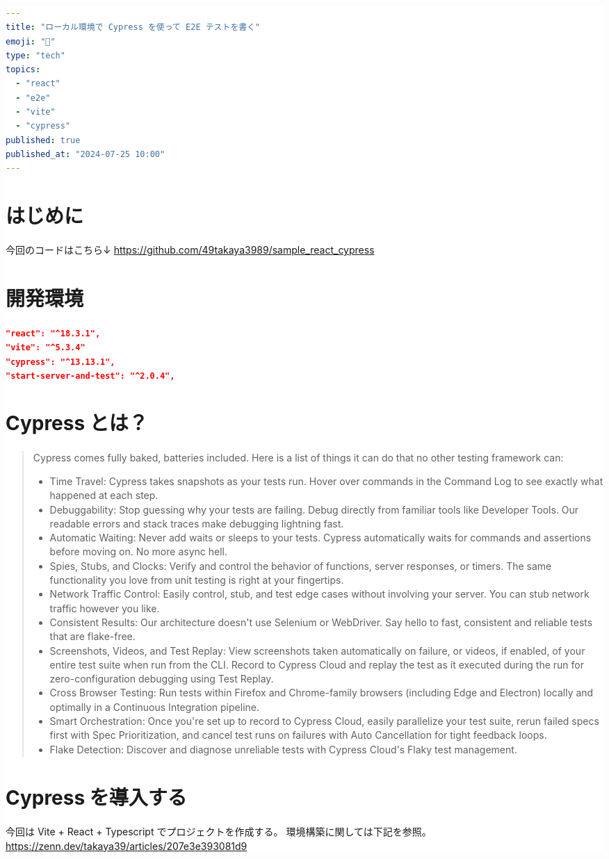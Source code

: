 ```yaml
---
title: "ローカル環境で Cypress を使って E2E テストを書く"
emoji: "🌟"
type: "tech"
topics:
  - "react"
  - "e2e"
  - "vite"
  - "cypress"
published: true
published_at: "2024-07-25 10:00"
---
```


# はじめに
今回のコードはこちら↓
https://github.com/49takaya3989/sample_react_cypress

# 開発環境
```json
"react": "^18.3.1",
"vite": "^5.3.4"
"cypress": "^13.13.1",
"start-server-and-test": "^2.0.4",
```
# Cypress とは？
> Cypress comes fully baked, batteries included. Here is a list of things it can do that no other testing framework can:
>   - Time Travel: Cypress takes snapshots as your tests run. Hover over commands in the Command Log to see exactly what happened at each step.
>   - Debuggability: Stop guessing why your tests are failing. Debug directly from familiar tools like Developer Tools. Our readable errors and stack traces make debugging lightning fast.
>   - Automatic Waiting: Never add waits or sleeps to your tests. Cypress automatically waits for commands and assertions before moving on. No more async hell.
>   - Spies, Stubs, and Clocks: Verify and control the behavior of functions, server responses, or timers. The same functionality you love from unit testing is right at your fingertips.
>   - Network Traffic Control: Easily control, stub, and test edge cases without involving your server. You can stub network traffic however you like.
>   - Consistent Results: Our architecture doesn't use Selenium or WebDriver. Say hello to fast, consistent and reliable tests that are flake-free.
>   - Screenshots, Videos, and Test Replay: View screenshots taken automatically on failure, or videos, if enabled, of your entire test suite when run from the CLI. Record to Cypress Cloud and replay the test as it executed during the run for zero-configuration debugging using Test Replay.
>   - Cross Browser Testing: Run tests within Firefox and Chrome-family browsers (including Edge and Electron) locally and optimally in a Continuous Integration pipeline.
>   - Smart Orchestration: Once you're set up to record to Cypress Cloud, easily parallelize your test suite, rerun failed specs first with Spec Prioritization, and cancel test runs on failures with Auto Cancellation for tight feedback loops.
>   - Flake Detection: Discover and diagnose unreliable tests with Cypress Cloud's Flaky test management.
# Cypress を導入する
今回は Vite + React + Typescript でプロジェクトを作成する。
環境構築に関しては下記を参照。
https://zenn.dev/takaya39/articles/207e3e393081d9
